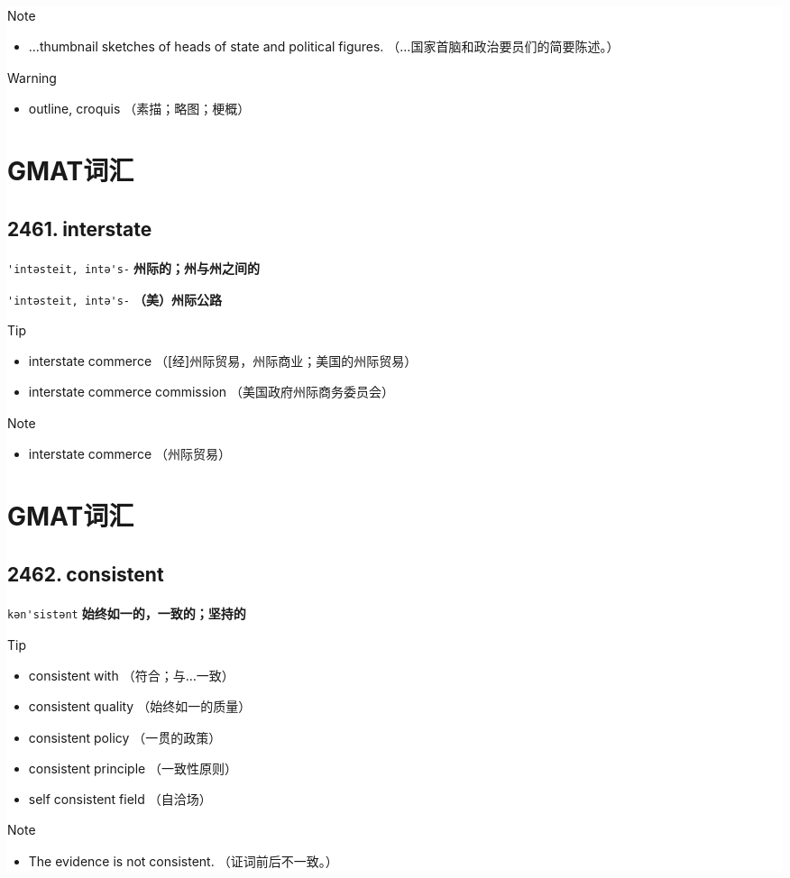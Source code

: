 > [!NOTE]
>
> - ...thumbnail sketches of heads of state and political figures. （…国家首脑和政治要员们的简要陈述。）
>

> [!WARNING]
>
> - outline, croquis （素描；略图；梗概）
>

# GMAT词汇

## 2461. interstate

`'intəsteit, intə's-`  **州际的；州与州之间的**

`'intəsteit, intə's-`  **（美）州际公路**

> [!TIP]
>
> - interstate commerce （[经]州际贸易，州际商业；美国的州际贸易）
>
> - interstate commerce commission （美国政府州际商务委员会）
>

> [!NOTE]
>
> - interstate commerce （州际贸易）
>

# GMAT词汇

## 2462. consistent

`kən'sistənt`  **始终如一的，一致的；坚持的**

> [!TIP]
>
> - consistent with （符合；与…一致）
>
> - consistent quality （始终如一的质量）
>
> - consistent policy （一贯的政策）
>
> - consistent principle （一致性原则）
>
> - self consistent field （自洽场）
>

> [!NOTE]
>
> - The evidence is not consistent. （证词前后不一致。）
>
